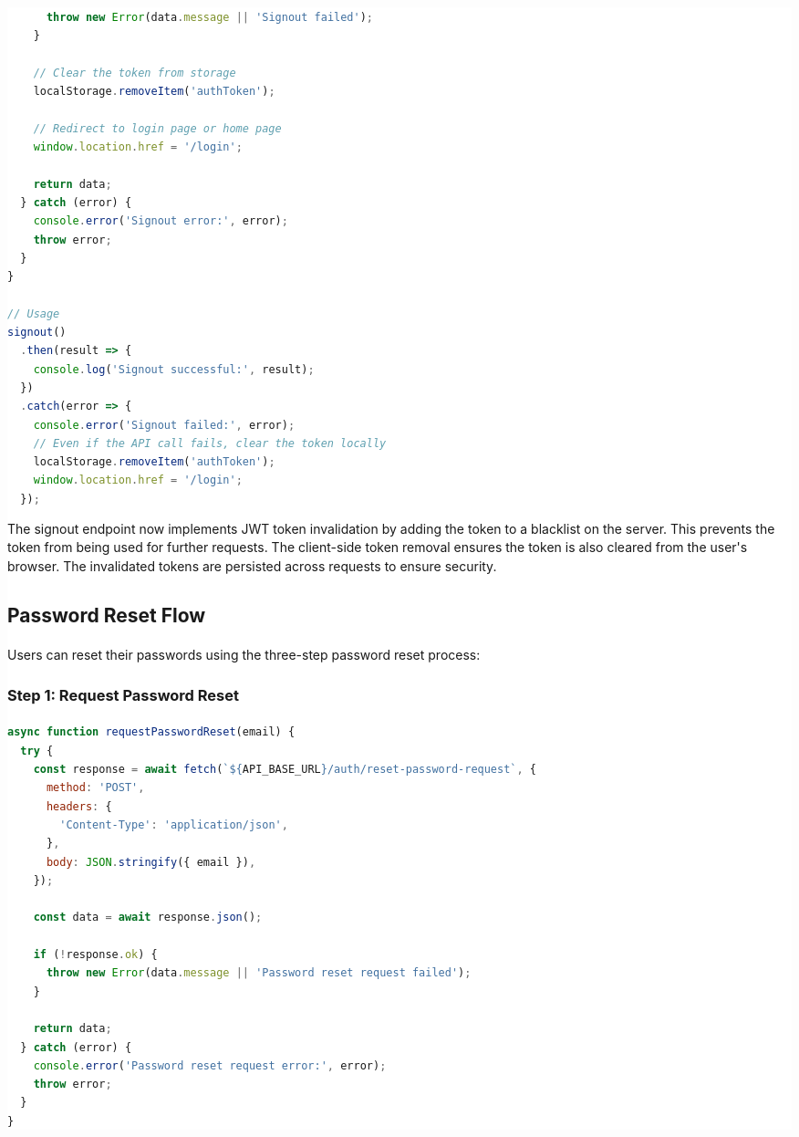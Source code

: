 ```javascript
      throw new Error(data.message || 'Signout failed');
    }
    
    // Clear the token from storage
    localStorage.removeItem('authToken');
    
    // Redirect to login page or home page
    window.location.href = '/login';
    
    return data;
  } catch (error) {
    console.error('Signout error:', error);
    throw error;
  }
}

// Usage
signout()
  .then(result => {
    console.log('Signout successful:', result);
  })
  .catch(error => {
    console.error('Signout failed:', error);
    // Even if the API call fails, clear the token locally
    localStorage.removeItem('authToken');
    window.location.href = '/login';
  });
```

The signout endpoint now implements JWT token invalidation by adding the token to a blacklist on the server. This prevents the token from being used for further requests. The client-side token removal ensures the token is also cleared from the user's browser. The invalidated tokens are persisted across requests to ensure security.

## Password Reset Flow

Users can reset their passwords using the three-step password reset process:

### Step 1: Request Password Reset

```javascript
async function requestPasswordReset(email) {
  try {
    const response = await fetch(`${API_BASE_URL}/auth/reset-password-request`, {
      method: 'POST',
      headers: {
        'Content-Type': 'application/json',
      },
      body: JSON.stringify({ email }),
    });

    const data = await response.json();
    
    if (!response.ok) {
      throw new Error(data.message || 'Password reset request failed');
    }
    
    return data;
  } catch (error) {
    console.error('Password reset request error:', error);
    throw error;
  }
}

```